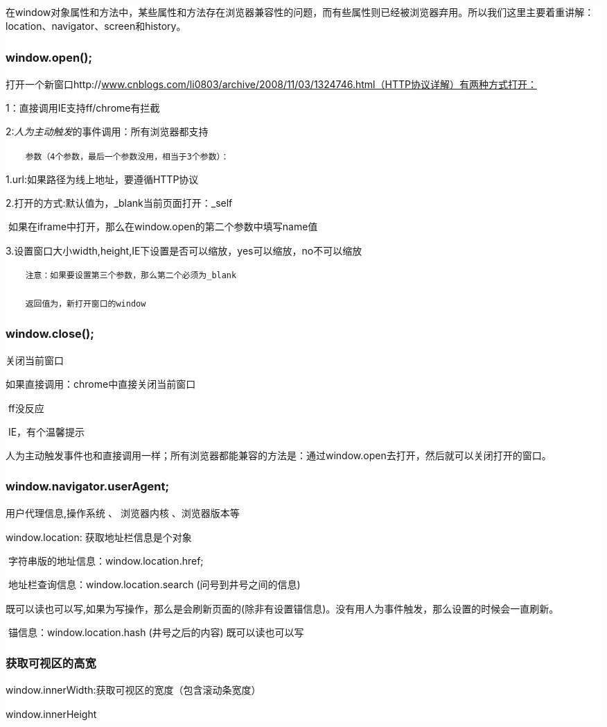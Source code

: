 在window对象属性和方法中，某些属性和方法存在浏览器兼容性的问题，而有些属性则已经被浏览器弃用。所以我们这里主要着重讲解：location、navigator、screen和history。



### window.open(); 

打开一个新窗口http://www.cnblogs.com/li0803/archive/2008/11/03/1324746.html（HTTP协议详解）有两种方式打开：

 1：直接调用IE支持ff/chrome有拦截

 2:*人为主动触发*的事件调用：所有浏览器都支持

 		参数（4个参数，最后一个参数没用，相当于3个参数）：

 1.url:如果路径为线上地址，要遵循HTTP协议 

 2.打开的方式:默认值为，_blank当前页面打开：_self

​		如果在iframe中打开，那么在window.open的第二个参数中填写name值

 3.设置窗口大小width,height,IE下设置是否可以缩放，yes可以缩放，no不可以缩放

 		注意：如果要设置第三个参数，那么第二个必须为_blank

 		返回值为，新打开窗口的window



### window.close();

 关闭当前窗口

 如果直接调用：chrome中直接关闭当前窗口

​							ff没反应

​							IE，有个温馨提示

​							人为主动触发事件也和直接调用一样；所有浏览器都能兼容的方法是：通过window.open去打开，然后就可以关闭打开的窗口。  



### window.navigator.userAgent;

用户代理信息,操作系统 、 浏览器内核 、浏览器版本等

window.location:  获取地址栏信息是个对象

​								字符串版的地址信息：window.location.href;

​								地址栏查询信息：window.location.search (问号到井号之间的信息)

​								既可以读也可以写,如果为写操作，那么是会刷新页面的(除非有设置锚信息)。没有用人为事件触发，那么设置的时候会一直刷新。

​								锚信息：window.location.hash (井号之后的内容) 既可以读也可以写



### 获取可视区的高宽

window.innerWidth:获取可视区的宽度（包含滚动条宽度） 

window.innerHeight
